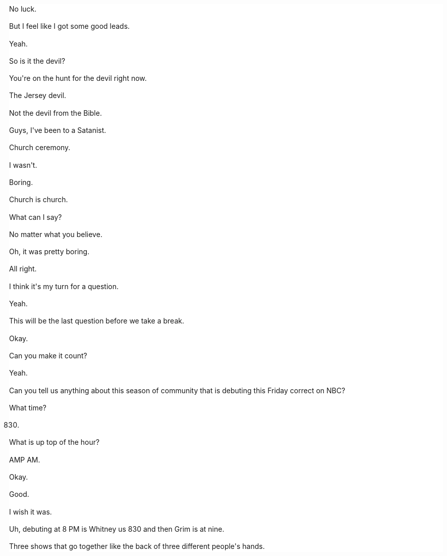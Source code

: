 No luck.

But I feel like I got some good leads.

Yeah.

So is it the devil?

You're on the hunt for the devil right now.

The Jersey devil.

Not the devil from the Bible.

Guys, I've been to a Satanist.

Church ceremony.

I wasn't.

Boring.

Church is church.

What can I say?

No matter what you believe.

Oh, it was pretty boring.

All right.

I think it's my turn for a question.

Yeah.

This will be the last question before we take a break.

Okay.

Can you make it count?

Yeah.

Can you tell us anything about this season of community that is debuting this Friday correct on NBC?

What time?

830.

What is up top of the hour?

AMP AM.

Okay.

Good.

I wish it was.

Uh, debuting at 8 PM is Whitney us 830 and then Grim is at nine.

Three shows that go together like the back of three different people's hands.
